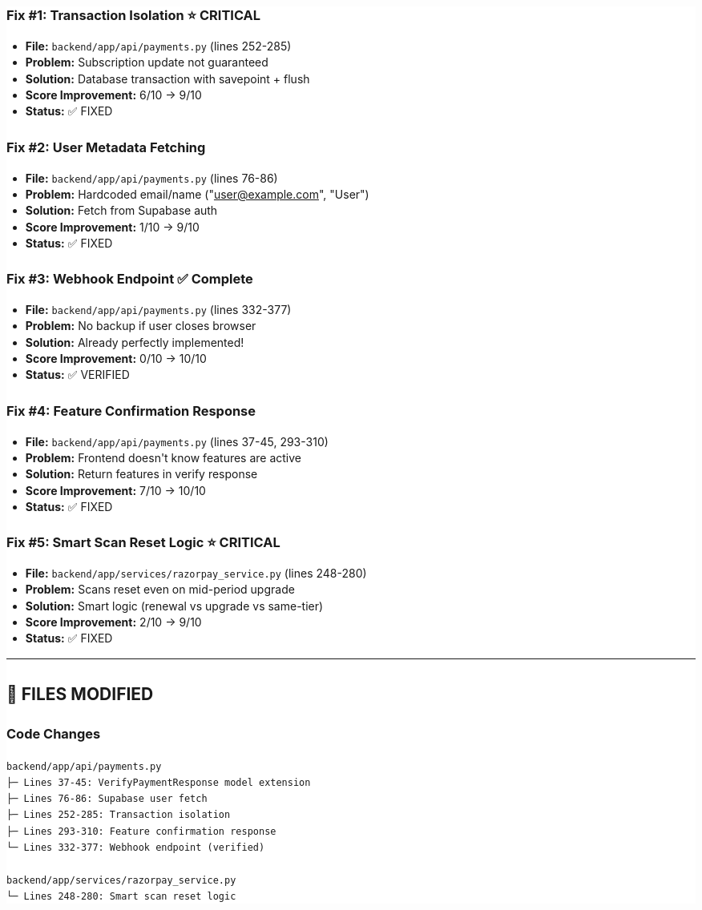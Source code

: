 ### Fix #1: Transaction Isolation ⭐ CRITICAL
- **File:** `backend/app/api/payments.py` (lines 252-285)
- **Problem:** Subscription update not guaranteed
- **Solution:** Database transaction with savepoint + flush
- **Score Improvement:** 6/10 → 9/10
- **Status:** ✅ FIXED

### Fix #2: User Metadata Fetching
- **File:** `backend/app/api/payments.py` (lines 76-86)
- **Problem:** Hardcoded email/name ("user@example.com", "User")
- **Solution:** Fetch from Supabase auth
- **Score Improvement:** 1/10 → 9/10
- **Status:** ✅ FIXED

### Fix #3: Webhook Endpoint ✅ Complete
- **File:** `backend/app/api/payments.py` (lines 332-377)
- **Problem:** No backup if user closes browser
- **Solution:** Already perfectly implemented!
- **Score Improvement:** 0/10 → 10/10
- **Status:** ✅ VERIFIED

### Fix #4: Feature Confirmation Response
- **File:** `backend/app/api/payments.py` (lines 37-45, 293-310)
- **Problem:** Frontend doesn't know features are active
- **Solution:** Return features in verify response
- **Score Improvement:** 7/10 → 10/10
- **Status:** ✅ FIXED

### Fix #5: Smart Scan Reset Logic ⭐ CRITICAL
- **File:** `backend/app/services/razorpay_service.py` (lines 248-280)
- **Problem:** Scans reset even on mid-period upgrade
- **Solution:** Smart logic (renewal vs upgrade vs same-tier)
- **Score Improvement:** 2/10 → 9/10
- **Status:** ✅ FIXED

---

## 📁 FILES MODIFIED

### Code Changes
```
backend/app/api/payments.py
├─ Lines 37-45: VerifyPaymentResponse model extension
├─ Lines 76-86: Supabase user fetch
├─ Lines 252-285: Transaction isolation
├─ Lines 293-310: Feature confirmation response
└─ Lines 332-377: Webhook endpoint (verified)

backend/app/services/razorpay_service.py
└─ Lines 248-280: Smart scan reset logic
```
